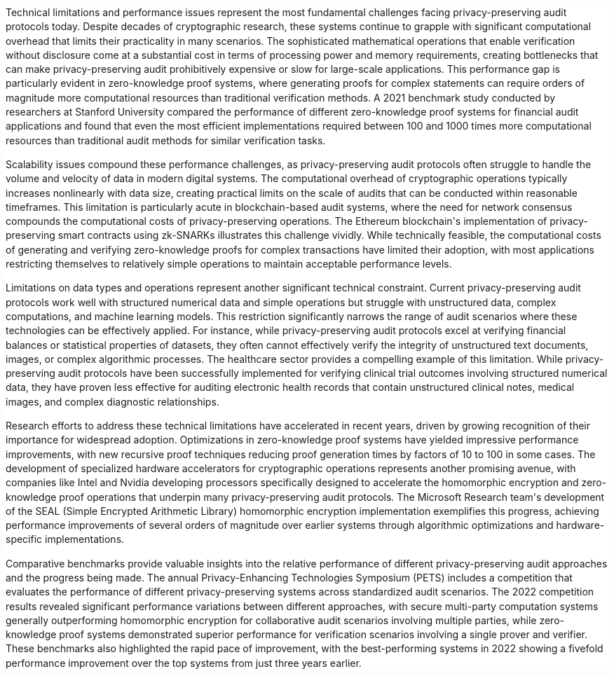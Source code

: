 Technical limitations and performance issues represent the most fundamental challenges facing privacy-preserving audit protocols today. Despite decades of cryptographic research, these systems continue to grapple with significant computational overhead that limits their practicality in many scenarios. The sophisticated mathematical operations that enable verification without disclosure come at a substantial cost in terms of processing power and memory requirements, creating bottlenecks that can make privacy-preserving audit prohibitively expensive or slow for large-scale applications. This performance gap is particularly evident in zero-knowledge proof systems, where generating proofs for complex statements can require orders of magnitude more computational resources than traditional verification methods. A 2021 benchmark study conducted by researchers at Stanford University compared the performance of different zero-knowledge proof systems for financial audit applications and found that even the most efficient implementations required between 100 and 1000 times more computational resources than traditional audit methods for similar verification tasks.

Scalability issues compound these performance challenges, as privacy-preserving audit protocols often struggle to handle the volume and velocity of data in modern digital systems. The computational overhead of cryptographic operations typically increases nonlinearly with data size, creating practical limits on the scale of audits that can be conducted within reasonable timeframes. This limitation is particularly acute in blockchain-based audit systems, where the need for network consensus compounds the computational costs of privacy-preserving operations. The Ethereum blockchain's implementation of privacy-preserving smart contracts using zk-SNARKs illustrates this challenge vividly. While technically feasible, the computational costs of generating and verifying zero-knowledge proofs for complex transactions have limited their adoption, with most applications restricting themselves to relatively simple operations to maintain acceptable performance levels.

Limitations on data types and operations represent another significant technical constraint. Current privacy-preserving audit protocols work well with structured numerical data and simple operations but struggle with unstructured data, complex computations, and machine learning models. This restriction significantly narrows the range of audit scenarios where these technologies can be effectively applied. For instance, while privacy-preserving audit protocols excel at verifying financial balances or statistical properties of datasets, they often cannot effectively verify the integrity of unstructured text documents, images, or complex algorithmic processes. The healthcare sector provides a compelling example of this limitation. While privacy-preserving audit protocols have been successfully implemented for verifying clinical trial outcomes involving structured numerical data, they have proven less effective for auditing electronic health records that contain unstructured clinical notes, medical images, and complex diagnostic relationships.

Research efforts to address these technical limitations have accelerated in recent years, driven by growing recognition of their importance for widespread adoption. Optimizations in zero-knowledge proof systems have yielded impressive performance improvements, with new recursive proof techniques reducing proof generation times by factors of 10 to 100 in some cases. The development of specialized hardware accelerators for cryptographic operations represents another promising avenue, with companies like Intel and Nvidia developing processors specifically designed to accelerate the homomorphic encryption and zero-knowledge proof operations that underpin many privacy-preserving audit protocols. The Microsoft Research team's development of the SEAL (Simple Encrypted Arithmetic Library) homomorphic encryption implementation exemplifies this progress, achieving performance improvements of several orders of magnitude over earlier systems through algorithmic optimizations and hardware-specific implementations.

Comparative benchmarks provide valuable insights into the relative performance of different privacy-preserving audit approaches and the progress being made. The annual Privacy-Enhancing Technologies Symposium (PETS) includes a competition that evaluates the performance of different privacy-preserving systems across standardized audit scenarios. The 2022 competition results revealed significant performance variations between different approaches, with secure multi-party computation systems generally outperforming homomorphic encryption for collaborative audit scenarios involving multiple parties, while zero-knowledge proof systems demonstrated superior performance for verification scenarios involving a single prover and verifier. These benchmarks also highlighted the rapid pace of improvement, with the best-performing systems in 2022 showing a fivefold performance improvement over the top systems from just three years earlier.
